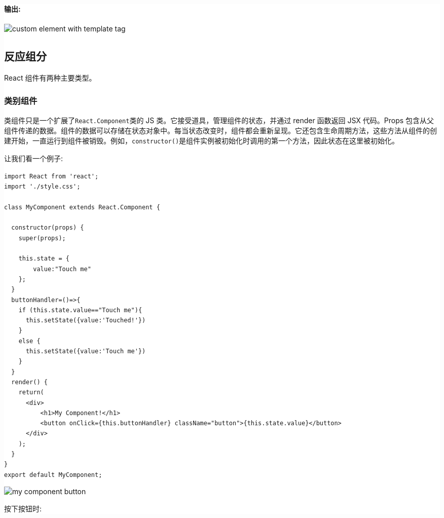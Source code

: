 #### 输出:

![custom element with template tag](img/40970b73c3fd05d856570d0a68068989.png)

## 反应组分

React 组件有两种主要类型。

### 类别组件

类组件只是一个扩展了`React.Component`类的 JS 类。它接受道具，管理组件的状态，并通过 render 函数返回 JSX 代码。Props 包含从父组件传递的数据。组件的数据可以存储在状态对象中。每当状态改变时，组件都会重新呈现。它还包含生命周期方法，这些方法从组件的创建开始，一直运行到组件被销毁。例如，`constructor()`是组件实例被初始化时调用的第一个方法，因此状态在这里被初始化。

让我们看一个例子:

```
import React from 'react';
import './style.css';

class MyComponent extends React.Component {

  constructor(props) {
    super(props);

    this.state = {
        value:"Touch me"
    };
  }
  buttonHandler=()=>{
    if (this.state.value=="Touch me"){
      this.setState({value:'Touched!'})
    }
    else {
      this.setState({value:'Touch me'})
    }
  }
  render() {
    return(
      <div>
          <h1>My Component!</h1>
          <button onClick={this.buttonHandler} className="button">{this.state.value}</button>
      </div>
    );
  }
}
export default MyComponent;
```

![my component button](img/9c5232219cbb4dda5e3f93e05e850067.png)

按下按钮时:

